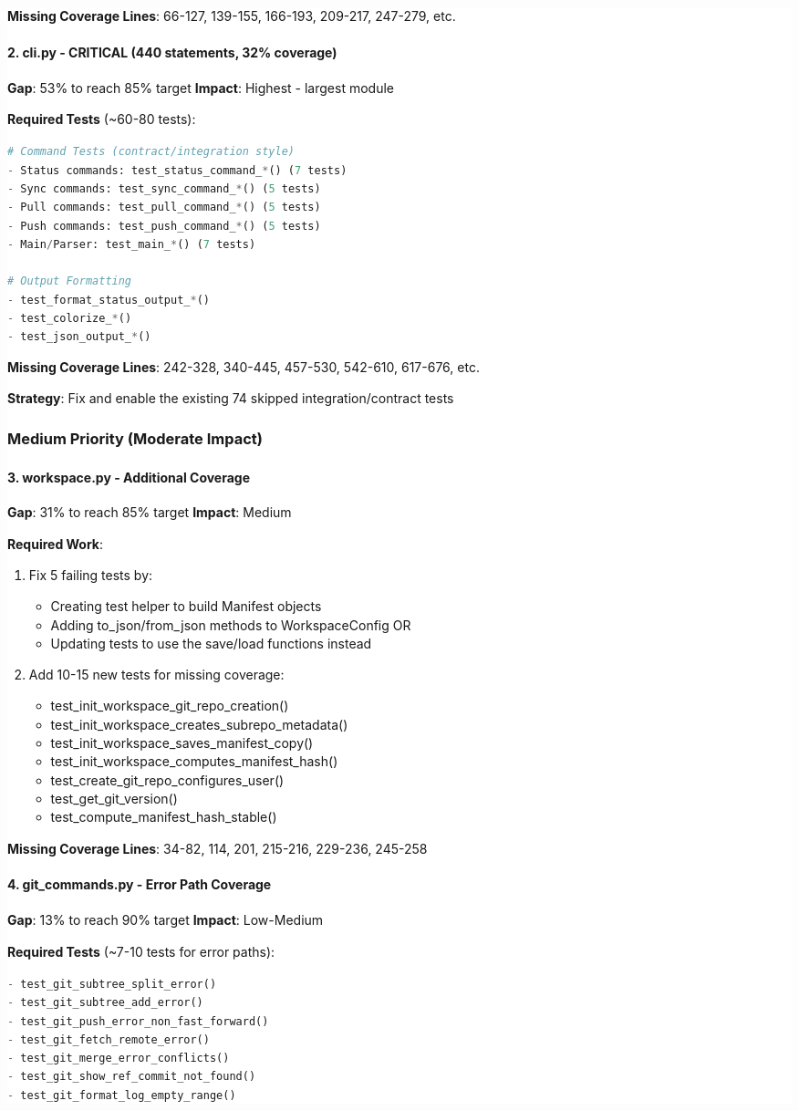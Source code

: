 **Missing Coverage Lines**: 66-127, 139-155, 166-193, 209-217, 247-279, etc.

#### 2. cli.py - CRITICAL (440 statements, 32% coverage)
**Gap**: 53% to reach 85% target
**Impact**: Highest - largest module

**Required Tests** (~60-80 tests):
```python
# Command Tests (contract/integration style)
- Status commands: test_status_command_*() (7 tests)
- Sync commands: test_sync_command_*() (5 tests)
- Pull commands: test_pull_command_*() (5 tests)
- Push commands: test_push_command_*() (5 tests)
- Main/Parser: test_main_*() (7 tests)

# Output Formatting
- test_format_status_output_*()
- test_colorize_*()
- test_json_output_*()
```

**Missing Coverage Lines**: 242-328, 340-445, 457-530, 542-610, 617-676, etc.

**Strategy**: Fix and enable the existing 74 skipped integration/contract tests

### Medium Priority (Moderate Impact)

#### 3. workspace.py - Additional Coverage
**Gap**: 31% to reach 85% target
**Impact**: Medium

**Required Work**:
1. Fix 5 failing tests by:
   - Creating test helper to build Manifest objects
   - Adding to_json/from_json methods to WorkspaceConfig OR
   - Updating tests to use the save/load functions instead

2. Add 10-15 new tests for missing coverage:
   - test_init_workspace_git_repo_creation()
   - test_init_workspace_creates_subrepo_metadata()
   - test_init_workspace_saves_manifest_copy()
   - test_init_workspace_computes_manifest_hash()
   - test_create_git_repo_configures_user()
   - test_get_git_version()
   - test_compute_manifest_hash_stable()

**Missing Coverage Lines**: 34-82, 114, 201, 215-216, 229-236, 245-258

#### 4. git_commands.py - Error Path Coverage
**Gap**: 13% to reach 90% target
**Impact**: Low-Medium

**Required Tests** (~7-10 tests for error paths):
```python
- test_git_subtree_split_error()
- test_git_subtree_add_error()
- test_git_push_error_non_fast_forward()
- test_git_fetch_remote_error()
- test_git_merge_error_conflicts()
- test_git_show_ref_commit_not_found()
- test_git_format_log_empty_range()
```
